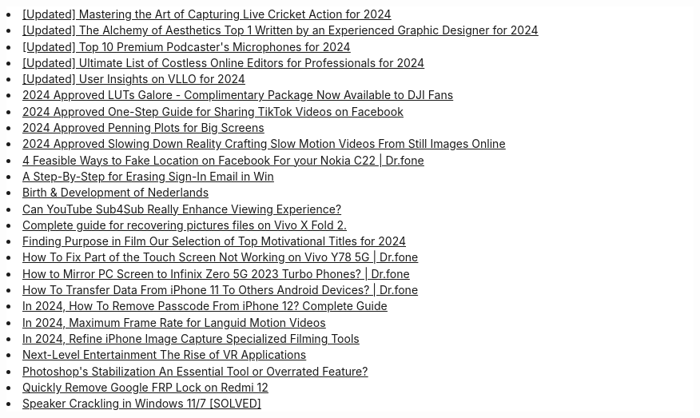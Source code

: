 <li><a href="https://fox-blue.techidaily.com/updated-mastering-the-art-of-capturing-live-cricket-action-for-2024/"><u>[Updated] Mastering the Art of Capturing Live Cricket Action for 2024</u></a></li>
<li><a href="https://article-posts.techidaily.com/updated-the-alchemy-of-aesthetics-top-1-written-by-an-experienced-graphic-designer-for-2024/"><u>[Updated] The Alchemy of Aesthetics  Top 1 Written by an Experienced Graphic Designer for 2024</u></a></li>
<li><a href="https://fox-blue.techidaily.com/updated-top-10-premium-podcasters-microphones-for-2024/"><u>[Updated] Top 10 Premium Podcaster's Microphones for 2024</u></a></li>
<li><a href="https://fox-blue.techidaily.com/updated-ultimate-list-of-costless-online-editors-for-professionals-for-2024/"><u>[Updated] Ultimate List of Costless Online Editors for Professionals for 2024</u></a></li>
<li><a href="https://fox-blue.techidaily.com/updated-user-insights-on-vllo-for-2024/"><u>[Updated] User Insights on VLLO for 2024</u></a></li>
<li><a href="https://fox-blue.techidaily.com/2024-approved-luts-galore-complimentary-package-now-available-to-dji-fans/"><u>2024 Approved  LUTs Galore - Complimentary Package Now Available to DJI Fans</u></a></li>
<li><a href="https://facebook-video-content.techidaily.com/2024-approved-one-step-guide-for-sharing-tiktok-videos-on-facebook/"><u>2024 Approved  One-Step Guide for Sharing TikTok Videos on Facebook</u></a></li>
<li><a href="https://extra-approaches.techidaily.com/2024-approved-penning-plots-for-big-screens/"><u>2024 Approved  Penning Plots for Big Screens</u></a></li>
<li><a href="https://fox-links.techidaily.com/2024-approved-slowing-down-reality-crafting-slow-motion-videos-from-still-images-online/"><u>2024 Approved  Slowing Down Reality  Crafting Slow Motion Videos From Still Images Online</u></a></li>
<li><a href="https://location-social.techidaily.com/4-feasible-ways-to-fake-location-on-facebook-for-your-nokia-c22-drfone-by-drfone-virtual-android/"><u>4 Feasible Ways to Fake Location on Facebook For your Nokia C22 | Dr.fone</u></a></li>
<li><a href="https://windows11.techidaily.com/a-step-by-step-for-erasing-sign-in-email-in-win/"><u>A Step-By-Step for Erasing Sign-In Email in Win</u></a></li>
<li><a href="https://mondly-stories.techidaily.com/birth-and-development-of-nederlands/"><u>Birth & Development of Nederlands</u></a></li>
<li><a href="https://youtube-clips.techidaily.com/can-youtube-sub4sub-really-enhance-viewing-experience/"><u>Can YouTube Sub4Sub Really Enhance Viewing Experience?</u></a></li>
<li><a href="https://phone-solutions.techidaily.com/complete-guide-for-recovering-pictures-files-on-vivo-x-fold-2-by-fonelab-android-recover-pictures/"><u>Complete guide for recovering pictures files on Vivo X Fold 2.</u></a></li>
<li><a href="https://fox-blue.techidaily.com/finding-purpose-in-film-our-selection-of-top-motivational-titles-for-2024/"><u>Finding Purpose in Film  Our Selection of Top Motivational Titles for 2024</u></a></li>
<li><a href="https://howto.techidaily.com/how-to-fix-part-of-the-touch-screen-not-working-on-vivo-y78-5g-drfone-by-drfone-fix-android-problems-fix-android-problems/"><u>How To Fix Part of the Touch Screen Not Working on Vivo Y78 5G | Dr.fone</u></a></li>
<li><a href="https://screen-mirror.techidaily.com/how-to-mirror-pc-screen-to-infinix-zero-5g-2023-turbo-phones-drfone-by-drfone-android/"><u>How to Mirror PC Screen to Infinix Zero 5G 2023 Turbo Phones? | Dr.fone</u></a></li>
<li><a href="https://blog-min.techidaily.com/how-to-transfer-data-from-iphone-11-to-others-android-devices-drfone-by-drfone-transfer-data-from-ios-transfer-data-from-ios/"><u>How To Transfer Data From iPhone 11 To Others Android Devices? | Dr.fone</u></a></li>
<li><a href="https://ios-unlock.techidaily.com/in-2024-how-to-remove-passcode-from-iphone-12-complete-guide-by-drfone-ios/"><u>In 2024, How To Remove Passcode From iPhone 12? Complete Guide</u></a></li>
<li><a href="https://fox-blue.techidaily.com/in-2024-maximum-frame-rate-for-languid-motion-videos/"><u>In 2024, Maximum Frame Rate for Languid Motion Videos</u></a></li>
<li><a href="https://fox-blue.techidaily.com/in-2024-refine-iphone-image-capture-specialized-filming-tools/"><u>In 2024, Refine iPhone Image Capture  Specialized Filming Tools</u></a></li>
<li><a href="https://fox-blue.techidaily.com/next-level-entertainment-the-rise-of-vr-applications/"><u>Next-Level Entertainment  The Rise of VR Applications</u></a></li>
<li><a href="https://fox-blue.techidaily.com/photoshops-stabilization-an-essential-tool-or-overrated-feature/"><u>Photoshop's Stabilization  An Essential Tool or Overrated Feature?</u></a></li>
<li><a href="https://review-topics.techidaily.com/quickly-remove-google-frp-lock-on-redmi-12-by-drfone-android-unlock-remove-google-frp/"><u>Quickly Remove Google FRP Lock on Redmi 12</u></a></li>
<li><a href="https://sound-issues.techidaily.com/speaker-crackling-in-windows-117-solved/"><u>Speaker Crackling in Windows 11/7 [SOLVED]</u></a></li>
